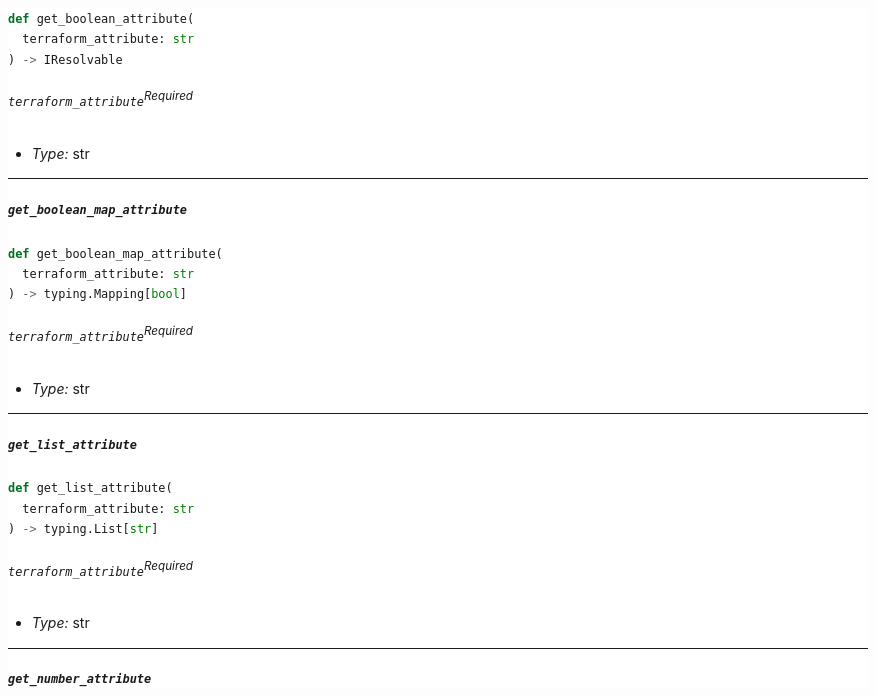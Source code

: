 ```python
def get_boolean_attribute(
  terraform_attribute: str
) -> IResolvable
```

###### `terraform_attribute`<sup>Required</sup> <a name="terraform_attribute" id="@cdktf/provider-spotinst.oceancdVerificationProvider.OceancdVerificationProvider.getBooleanAttribute.parameter.terraformAttribute"></a>

- *Type:* str

---

##### `get_boolean_map_attribute` <a name="get_boolean_map_attribute" id="@cdktf/provider-spotinst.oceancdVerificationProvider.OceancdVerificationProvider.getBooleanMapAttribute"></a>

```python
def get_boolean_map_attribute(
  terraform_attribute: str
) -> typing.Mapping[bool]
```

###### `terraform_attribute`<sup>Required</sup> <a name="terraform_attribute" id="@cdktf/provider-spotinst.oceancdVerificationProvider.OceancdVerificationProvider.getBooleanMapAttribute.parameter.terraformAttribute"></a>

- *Type:* str

---

##### `get_list_attribute` <a name="get_list_attribute" id="@cdktf/provider-spotinst.oceancdVerificationProvider.OceancdVerificationProvider.getListAttribute"></a>

```python
def get_list_attribute(
  terraform_attribute: str
) -> typing.List[str]
```

###### `terraform_attribute`<sup>Required</sup> <a name="terraform_attribute" id="@cdktf/provider-spotinst.oceancdVerificationProvider.OceancdVerificationProvider.getListAttribute.parameter.terraformAttribute"></a>

- *Type:* str

---

##### `get_number_attribute` <a name="get_number_attribute" id="@cdktf/provider-spotinst.oceancdVerificationProvider.OceancdVerificationProvider.getNumberAttribute"></a>
